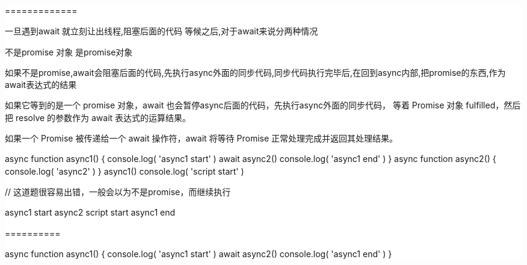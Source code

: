 










=============



一旦遇到await 就立刻让出线程,阻塞后面的代码
等候之后,对于await来说分两种情况


不是promise 对象
是promise对象


如果不是promise,await会阻塞后面的代码,先执行async外面的同步代码,同步代码执行完毕后,在回到async内部,把promise的东西,作为await表达式的结果

如果它等到的是一个 promise 对象，await 也会暂停async后面的代码，先执行async外面的同步代码，
等着 Promise 对象 fulfilled，然后把 resolve 的参数作为 await 表达式的运算结果。



如果一个 Promise 被传递给一个 await 操作符，await 将等待 Promise 正常处理完成并返回其处理结果。






async function async1() {
  console.log( 'async1 start' )
  await async2()
  console.log( 'async1 end' )
}
async function async2() {
  console.log( 'async2' )
}
async1()
console.log( 'script start' )




// 这道题很容易出错，一般会以为不是promise，而继续执行



async1 start
async2
script start
async1 end



==========



async function async1() {
  console.log( 'async1 start' ) 
  await async2()
  console.log( 'async1 end' )
}
